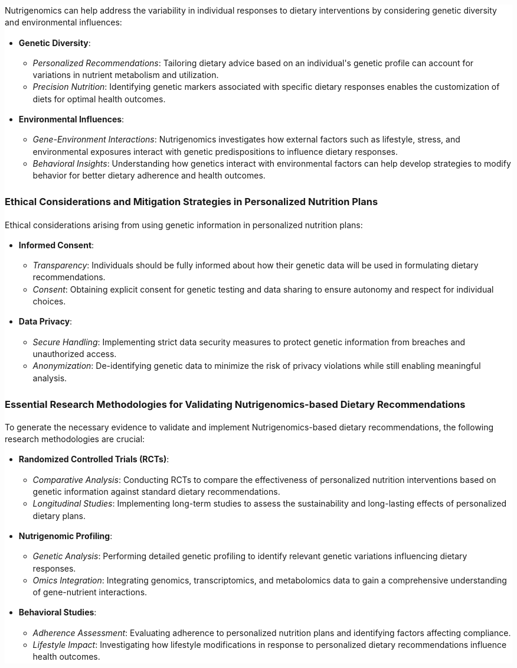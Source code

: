 Nutrigenomics can help address the variability in individual responses to dietary interventions by considering genetic diversity and environmental influences:

- **Genetic Diversity**:
  - *Personalized Recommendations*: Tailoring dietary advice based on an individual's genetic profile can account for variations in nutrient metabolism and utilization.
  - *Precision Nutrition*: Identifying genetic markers associated with specific dietary responses enables the customization of diets for optimal health outcomes.

- **Environmental Influences**:
  - *Gene-Environment Interactions*: Nutrigenomics investigates how external factors such as lifestyle, stress, and environmental exposures interact with genetic predispositions to influence dietary responses.
  - *Behavioral Insights*: Understanding how genetics interact with environmental factors can help develop strategies to modify behavior for better dietary adherence and health outcomes.

### Ethical Considerations and Mitigation Strategies in Personalized Nutrition Plans

Ethical considerations arising from using genetic information in personalized nutrition plans:

- **Informed Consent**:
  - *Transparency*: Individuals should be fully informed about how their genetic data will be used in formulating dietary recommendations.
  - *Consent*: Obtaining explicit consent for genetic testing and data sharing to ensure autonomy and respect for individual choices.

- **Data Privacy**:
  - *Secure Handling*: Implementing strict data security measures to protect genetic information from breaches and unauthorized access.
  - *Anonymization*: De-identifying genetic data to minimize the risk of privacy violations while still enabling meaningful analysis.

### Essential Research Methodologies for Validating Nutrigenomics-based Dietary Recommendations

To generate the necessary evidence to validate and implement Nutrigenomics-based dietary recommendations, the following research methodologies are crucial:

- **Randomized Controlled Trials (RCTs)**:
  - *Comparative Analysis*: Conducting RCTs to compare the effectiveness of personalized nutrition interventions based on genetic information against standard dietary recommendations.
  - *Longitudinal Studies*: Implementing long-term studies to assess the sustainability and long-lasting effects of personalized dietary plans.

- **Nutrigenomic Profiling**:
  - *Genetic Analysis*: Performing detailed genetic profiling to identify relevant genetic variations influencing dietary responses.
  - *Omics Integration*: Integrating genomics, transcriptomics, and metabolomics data to gain a comprehensive understanding of gene-nutrient interactions.

- **Behavioral Studies**:
  - *Adherence Assessment*: Evaluating adherence to personalized nutrition plans and identifying factors affecting compliance.
  - *Lifestyle Impact*: Investigating how lifestyle modifications in response to personalized dietary recommendations influence health outcomes.
